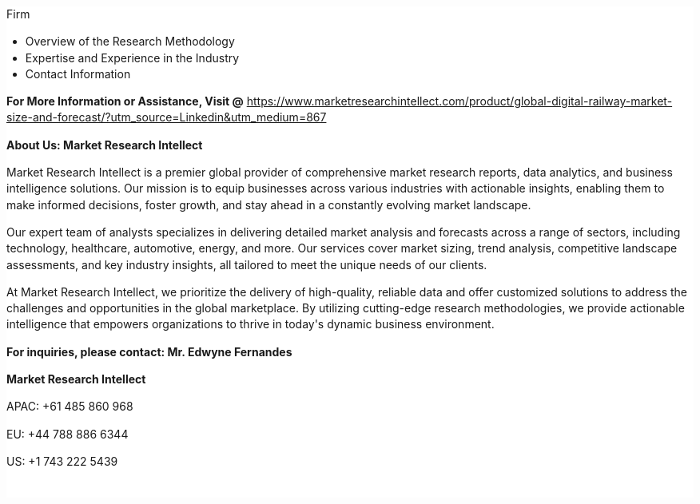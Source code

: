 Firm</strong></p><ul><li>Overview of the Research Methodology</li><li>Expertise and Experience in the Industry</li><li>Contact Information</li></ul></div><div class="article-main__content" data-test-id="publishing-text-block"><p><span class="font-[700]"><strong>For More Information or Assistance, Visit @</strong>&nbsp;<a href="https://www.marketresearchintellect.com/product/global-digital-railway-market-size-and-forecast/?utm_source=Linkedin&utm_medium=867">https://www.marketresearchintellect.com/product/global-digital-railway-market-size-and-forecast/?utm_source=Linkedin&utm_medium=867</a></span></p><p><strong>About Us: Market Research Intellect</strong></p><p>Market Research Intellect is a premier global provider of comprehensive market research reports, data analytics, and business intelligence solutions. Our mission is to equip businesses across various industries with actionable insights, enabling them to make informed decisions, foster growth, and stay ahead in a constantly evolving market landscape.</p><p>Our expert team of analysts specializes in delivering detailed market analysis and forecasts across a range of sectors, including technology, healthcare, automotive, energy, and more. Our services cover market sizing, trend analysis, competitive landscape assessments, and key industry insights, all tailored to meet the unique needs of our clients.</p><p>At Market Research Intellect, we prioritize the delivery of high-quality, reliable data and offer customized solutions to address the challenges and opportunities in the global marketplace. By utilizing cutting-edge research methodologies, we provide actionable intelligence that empowers organizations to thrive in today's dynamic business environment.</p><p><strong>For inquiries, please contact: Mr. Edwyne Fernandes</strong></p><p><strong>Market Research Intellect</strong></p><p>APAC: +61 485 860 968</p><p>EU: +44 788 886 6344</p><p>US: +1 743 222 5439</p></div><div class="article-main__content" data-test-id="publishing-text-block">&nbsp;</div>